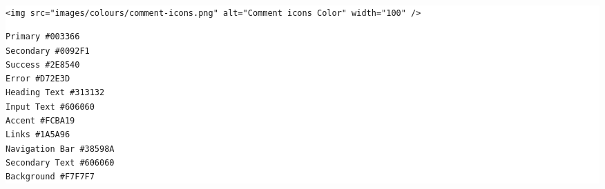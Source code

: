     <img src="images/colours/comment-icons.png" alt="Comment icons Color" width="100" />

</p>

```
Primary #003366
Secondary #0092F1
Success #2E8540
Error #D72E3D
Heading Text #313132
Input Text #606060
Accent #FCBA19
Links #1A5A96
Navigation Bar #38598A
Secondary Text #606060
Background #F7F7F7
```
